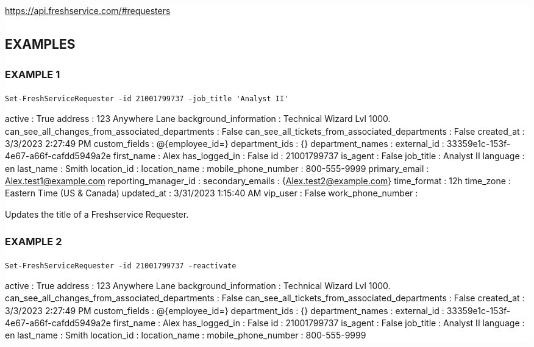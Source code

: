 https://api.freshservice.com/#requesters

## EXAMPLES

### EXAMPLE 1
```
Set-FreshServiceRequester -id 21001799737 -job_title 'Analyst II'
```

active                                          : True
address                                         : 123 Anywhere Lane
background_information                          : Technical Wizard Lvl 1000.
can_see_all_changes_from_associated_departments : False
can_see_all_tickets_from_associated_departments : False
created_at                                      : 3/3/2023 2:27:49 PM
custom_fields                                   : @{employee_id=}
department_ids                                  : {}
department_names                                :
external_id                                     : 33359e1c-153f-4e67-a66f-cafdd5949a2e
first_name                                      : Alex
has_logged_in                                   : False
id                                              : 21001799737
is_agent                                        : False
job_title                                       : Analyst II
language                                        : en
last_name                                       : Smith
location_id                                     :
location_name                                   :
mobile_phone_number                             : 800-555-9999
primary_email                                   : Alex.test1@example.com
reporting_manager_id                            :
secondary_emails                                : {Alex.test2@example.com}
time_format                                     : 12h
time_zone                                       : Eastern Time (US & Canada)
updated_at                                      : 3/31/2023 1:15:40 AM
vip_user                                        : False
work_phone_number                               :

Updates the title of a Freshservice Requester.

### EXAMPLE 2
```
Set-FreshServiceRequester -id 21001799737 -reactivate
```

active                                          : True
address                                         : 123 Anywhere Lane
background_information                          : Technical Wizard Lvl 1000.
can_see_all_changes_from_associated_departments : False
can_see_all_tickets_from_associated_departments : False
created_at                                      : 3/3/2023 2:27:49 PM
custom_fields                                   : @{employee_id=}
department_ids                                  : {}
department_names                                :
external_id                                     : 33359e1c-153f-4e67-a66f-cafdd5949a2e
first_name                                      : Alex
has_logged_in                                   : False
id                                              : 21001799737
is_agent                                        : False
job_title                                       : Analyst II
language                                        : en
last_name                                       : Smith
location_id                                     :
location_name                                   :
mobile_phone_number                             : 800-555-9999